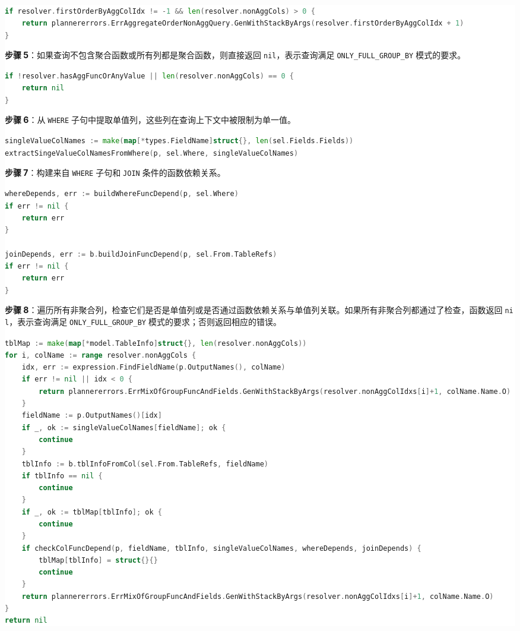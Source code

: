 ```go
if resolver.firstOrderByAggColIdx != -1 && len(resolver.nonAggCols) > 0 {
    return plannererrors.ErrAggregateOrderNonAggQuery.GenWithStackByArgs(resolver.firstOrderByAggColIdx + 1)
}
```

**步骤 5**：如果查询不包含聚合函数或所有列都是聚合函数，则直接返回 `nil`，表示查询满足 `ONLY_FULL_GROUP_BY` 模式的要求。

```go
if !resolver.hasAggFuncOrAnyValue || len(resolver.nonAggCols) == 0 {
    return nil
}
```

**步骤 6**：从 `WHERE` 子句中提取单值列，这些列在查询上下文中被限制为单一值。

```go
singleValueColNames := make(map[*types.FieldName]struct{}, len(sel.Fields.Fields))
extractSingeValueColNamesFromWhere(p, sel.Where, singleValueColNames)
```

**步骤 7**：构建来自 `WHERE` 子句和 `JOIN` 条件的函数依赖关系。

```go
whereDepends, err := buildWhereFuncDepend(p, sel.Where)
if err != nil {
    return err
}

joinDepends, err := b.buildJoinFuncDepend(p, sel.From.TableRefs)
if err != nil {
    return err
}
```

**步骤 8**：遍历所有非聚合列，检查它们是否是单值列或是否通过函数依赖关系与单值列关联。如果所有非聚合列都通过了检查，函数返回 `nil`，表示查询满足 `ONLY_FULL_GROUP_BY` 模式的要求；否则返回相应的错误。

```go
tblMap := make(map[*model.TableInfo]struct{}, len(resolver.nonAggCols))
for i, colName := range resolver.nonAggCols {
    idx, err := expression.FindFieldName(p.OutputNames(), colName)
    if err != nil || idx < 0 {
        return plannererrors.ErrMixOfGroupFuncAndFields.GenWithStackByArgs(resolver.nonAggColIdxs[i]+1, colName.Name.O)
    }
    fieldName := p.OutputNames()[idx]
    if _, ok := singleValueColNames[fieldName]; ok {
        continue
    }
    tblInfo := b.tblInfoFromCol(sel.From.TableRefs, fieldName)
    if tblInfo == nil {
        continue
    }
    if _, ok := tblMap[tblInfo]; ok {
        continue
    }
    if checkColFuncDepend(p, fieldName, tblInfo, singleValueColNames, whereDepends, joinDepends) {
        tblMap[tblInfo] = struct{}{}
        continue
    }
    return plannererrors.ErrMixOfGroupFuncAndFields.GenWithStackByArgs(resolver.nonAggColIdxs[i]+1, colName.Name.O)
}
return nil
```
